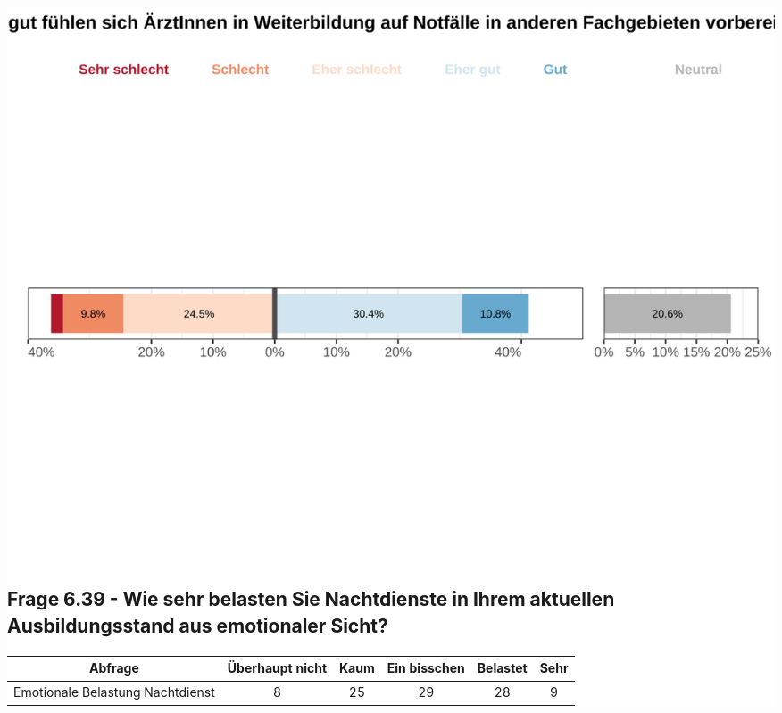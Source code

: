 <img src="graphs/assistenten_nofall_vorbereitet_anderes_fachgebiet_likert.svg" width="100%" />

## Frage 6.39 - Wie sehr belasten Sie **Nachtdienste** in Ihrem aktuellen Ausbildungsstand aus **emotionaler** Sicht?

| Abfrage | Überhaupt nicht | Kaum | Ein bisschen | Belastet | Sehr |
|:--:|:--:|:--:|:--:|:--:|:--:|
| Emotionale Belastung Nachtdienst | 8 | 25 | 29 | 28 | 9 |
